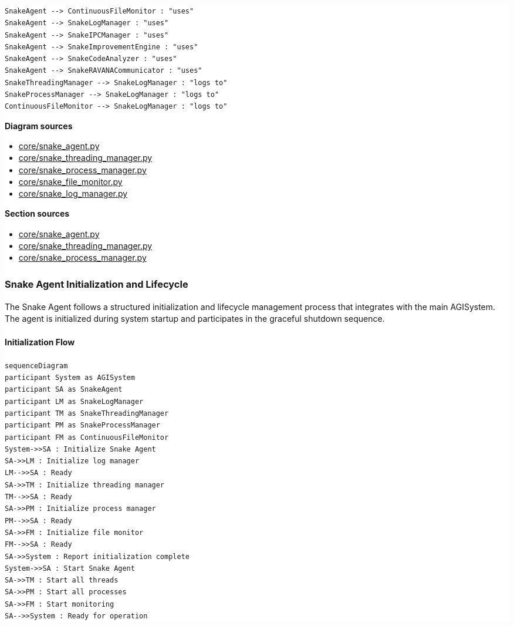 ```mermaid
SnakeAgent --> ContinuousFileMonitor : "uses"
SnakeAgent --> SnakeLogManager : "uses"
SnakeAgent --> SnakeIPCManager : "uses"
SnakeAgent --> SnakeImprovementEngine : "uses"
SnakeAgent --> SnakeCodeAnalyzer : "uses"
SnakeAgent --> SnakeRAVANACommunicator : "uses"
SnakeThreadingManager --> SnakeLogManager : "logs to"
SnakeProcessManager --> SnakeLogManager : "logs to"
ContinuousFileMonitor --> SnakeLogManager : "logs to"
```

**Diagram sources**
- [core/snake_agent.py](file://c:\Users\ASUS\Documents\GitHub\RAVANA/core/snake_agent.py#L1-L100)
- [core/snake_threading_manager.py](file://c:\Users\ASUS\Documents\GitHub\RAVANA/core/snake_threading_manager.py#L1-L733)
- [core/snake_process_manager.py](file://c:\Users\ASUS\Documents\GitHub\RAVANA/core/snake_process_manager.py#L1-L307)
- [core/snake_file_monitor.py](file://c:\Users\ASUS\Documents\GitHub\RAVANA/core/snake_file_monitor.py#L1-L574)
- [core/snake_log_manager.py](file://c:\Users\ASUS\Documents\GitHub\RAVANA/core/snake_log_manager.py#L1-L371)

**Section sources**
- [core/snake_agent.py](file://c:\Users\ASUS\Documents\GitHub\RAVANA/core/snake_agent.py#L1-L100)
- [core/snake_threading_manager.py](file://c:\Users\ASUS\Documents\GitHub\RAVANA/core/snake_threading_manager.py#L1-L733)
- [core/snake_process_manager.py](file://c:\Users\ASUS\Documents\GitHub\RAVANA/core/snake_process_manager.py#L1-L307)

### Snake Agent Initialization and Lifecycle
The Snake Agent follows a structured initialization and lifecycle management process that integrates with the main AGISystem. The agent is initialized during system startup and participates in the graceful shutdown sequence.

#### Initialization Flow
```mermaid
sequenceDiagram
participant System as AGISystem
participant SA as SnakeAgent
participant LM as SnakeLogManager
participant TM as SnakeThreadingManager
participant PM as SnakeProcessManager
participant FM as ContinuousFileMonitor
System->>SA : Initialize Snake Agent
SA->>LM : Initialize log manager
LM-->>SA : Ready
SA->>TM : Initialize threading manager
TM-->>SA : Ready
SA->>PM : Initialize process manager
PM-->>SA : Ready
SA->>FM : Initialize file monitor
FM-->>SA : Ready
SA->>System : Report initialization complete
System->>SA : Start Snake Agent
SA->>TM : Start all threads
SA->>PM : Start all processes
SA->>FM : Start monitoring
SA-->>System : Ready for operation
```
